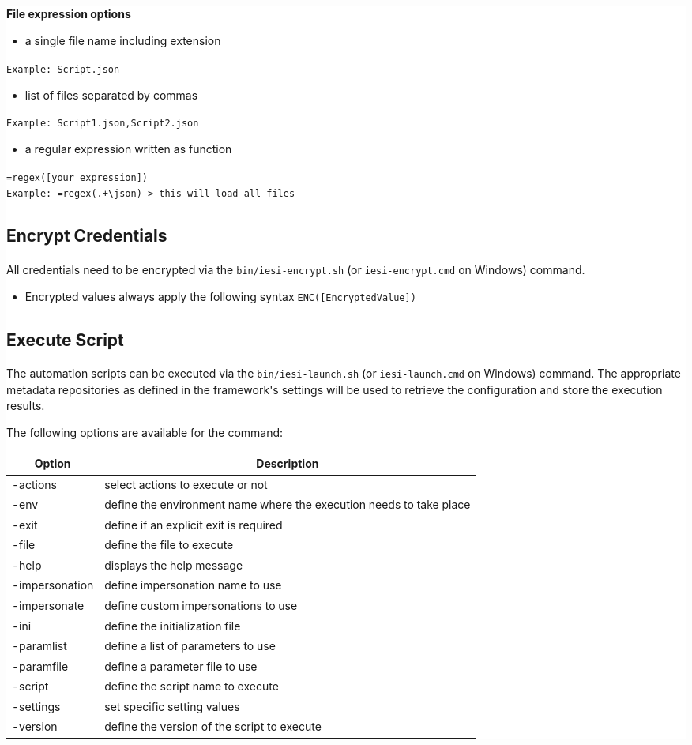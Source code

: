 **File expression options**
* a single file name including extension
```
Example: Script.json
```
* list of files separated by commas
```
Example: Script1.json,Script2.json
```
* a regular expression written as function
```
=regex([your expression])
Example: =regex(.+\json) > this will load all files
```

## Encrypt Credentials

All credentials need to be encrypted via the `bin/iesi-encrypt.sh` (or `iesi-encrypt.cmd` on Windows) command. 
* Encrypted values always apply the following syntax `ENC([EncryptedValue])`

## Execute Script

The automation scripts can be executed via the `bin/iesi-launch.sh` (or `iesi-launch.cmd` on Windows) command. 
The appropriate metadata repositories as defined in the framework's settings will be used to retrieve the configuration and store the execution results. 

The following options are available for the command:

|Option|Description|
|------|-----------|
|-actions <arg>|select actions to execute or not|
|-env <arg>|define the environment name where the execution needs to take place|
|-exit|define if an explicit exit is required|
|-file <arg>|define the file to execute|
|-help|displays the help message|
|-impersonation <arg>|define impersonation name to use|
|-impersonate <arg>|define custom impersonations to use|
|-ini|define the initialization file|
|-paramlist <arg>|define a list of parameters to use|
|-paramfile <arg>|define a parameter file to use|
|-script <arg>|define the script name to execute|
|-settings <arg>|set specific setting values|
|-version <arg>|define the version of the script to execute|
